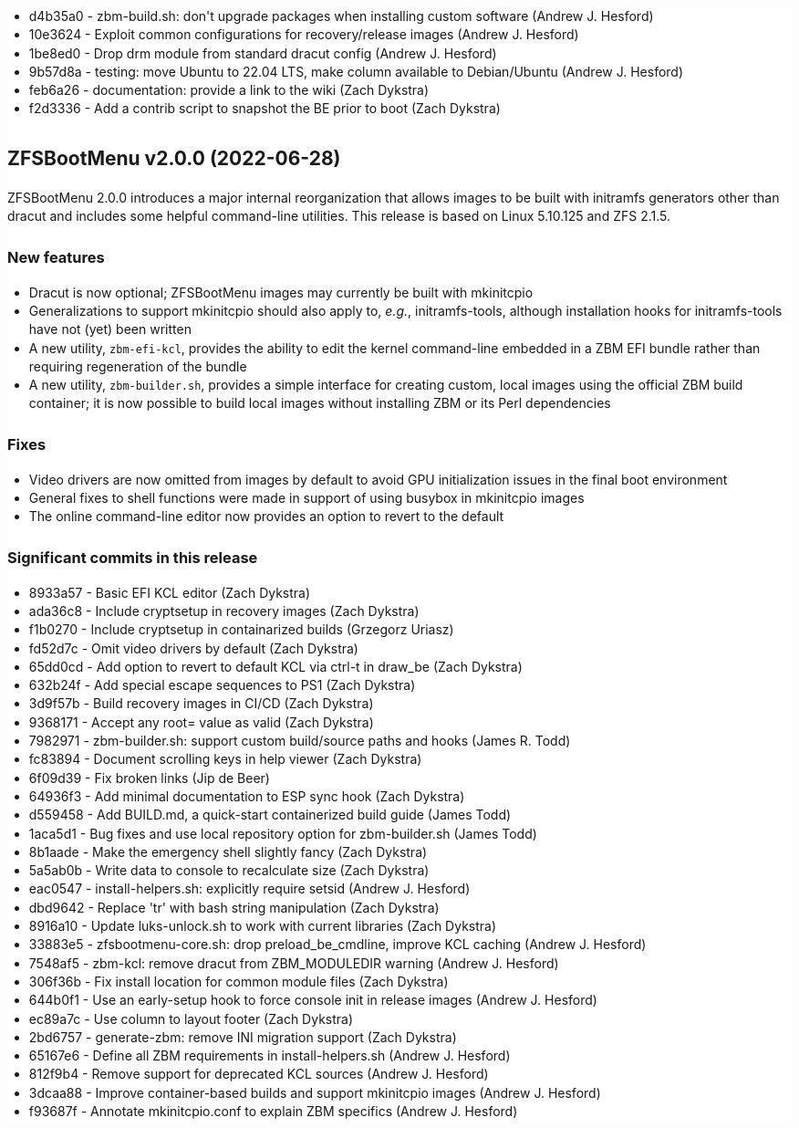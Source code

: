* d4b35a0 - zbm-build.sh: don't upgrade packages when installing custom software (Andrew J. Hesford)
* 10e3624 - Exploit common configurations for recovery/release images (Andrew J. Hesford)
* 1be8ed0 - Drop drm module from standard dracut config (Andrew J. Hesford)
* 9b57d8a - testing: move Ubuntu to 22.04 LTS, make column available to Debian/Ubuntu (Andrew J. Hesford)
* feb6a26 - documentation: provide a link to the wiki (Zach Dykstra)
* f2d3336 - Add a contrib script to snapshot the BE prior to boot (Zach Dykstra)

## ZFSBootMenu v2.0.0 (2022-06-28)

ZFSBootMenu 2.0.0 introduces a major internal reorganization that allows images to be built with initramfs generators other than dracut and includes some helpful command-line utilities. This release is based on Linux 5.10.125 and ZFS 2.1.5.

### New features

* Dracut is now optional; ZFSBootMenu images may currently be built with mkinitcpio
* Generalizations to support mkinitcpio should also apply to, *e.g.*, initramfs-tools, although installation hooks for initramfs-tools have not (yet) been written
* A new utility, `zbm-efi-kcl`, provides the ability to edit the kernel command-line embedded in a ZBM EFI bundle rather than requiring regeneration of the bundle
* A new utility, `zbm-builder.sh`, provides a simple interface for creating custom, local images using the official ZBM build container; it is now possible to build local images without installing ZBM or its Perl dependencies

### Fixes

* Video drivers are now omitted from images by default to avoid GPU initialization issues in the final boot environment
* General fixes to shell functions were made in support of using busybox in mkinitcpio images
* The online command-line editor now provides an option to revert to the default

### Significant commits in this release

* 8933a57 - Basic EFI KCL editor (Zach Dykstra)
* ada36c8 - Include cryptsetup in recovery images (Zach Dykstra)
* f1b0270 - Include cryptsetup in containarized builds (Grzegorz Uriasz)
* fd52d7c - Omit video drivers by default (Zach Dykstra)
* 65dd0cd - Add option to revert to default KCL via ctrl-t in draw_be (Zach Dykstra)
* 632b24f - Add special escape sequences to PS1 (Zach Dykstra)
* 3d9f57b - Build recovery images in CI/CD (Zach Dykstra)
* 9368171 - Accept any root= value as valid (Zach Dykstra)
* 7982971 - zbm-builder.sh: support custom build/source paths and hooks (James R. Todd)
* fc83894 - Document scrolling keys in help viewer (Zach Dykstra)
* 6f09d39 - Fix broken links (Jip de Beer)
* 64936f3 - Add minimal documentation to ESP sync hook (Zach Dykstra)
* d559458 - Add BUILD.md, a quick-start containerized build guide (James Todd)
* 1aca5d1 - Bug fixes and use local repository option for zbm-builder.sh (James Todd)
* 8b1aade - Make the emergency shell slightly fancy (Zach Dykstra)
* 5a5ab0b - Write data to console to recalculate size (Zach Dykstra)
* eac0547 - install-helpers.sh: explicitly require setsid (Andrew J. Hesford)
* dbd9642 - Replace 'tr' with bash string manipulation (Zach Dykstra)
* 8916a10 - Update luks-unlock.sh to work with current libraries (Zach Dykstra)
* 33883e5 - zfsbootmenu-core.sh: drop preload_be_cmdline, improve KCL caching (Andrew J. Hesford)
* 7548af5 - zbm-kcl: remove dracut from ZBM_MODULEDIR warning (Andrew J. Hesford)
* 306f36b - Fix install location for common module files (Zach Dykstra)
* 644b0f1 - Use an early-setup hook to force console init in release images (Andrew J. Hesford)
* ec89a7c - Use column to layout footer (Zach Dykstra)
* 2bd6757 - generate-zbm: remove INI migration support (Zach Dykstra)
* 65167e6 - Define all ZBM requirements in install-helpers.sh (Andrew J. Hesford)
* 812f9b4 - Remove support for deprecated KCL sources (Andrew J. Hesford)
* 3dcaa88 - Improve container-based builds and support mkinitcpio images (Andrew J. Hesford)
* f93687f - Annotate mkinitcpio.conf to explain ZBM specifics (Andrew J. Hesford)
